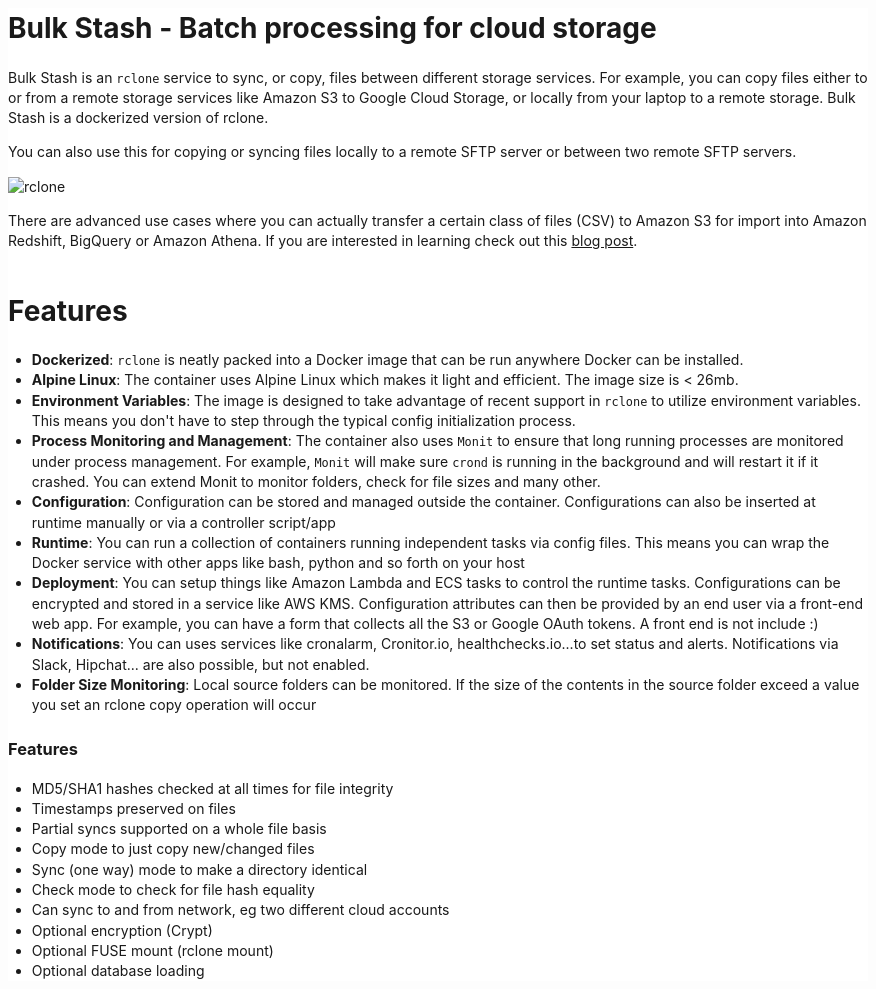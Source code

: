 # Bulk Stash - Batch processing for cloud storage
Bulk Stash is an `rclone` service to sync, or copy, files between different storage services. For example, you can copy files either to or from a remote storage services like Amazon S3 to Google Cloud Storage, or locally from your laptop to a remote storage. Bulk Stash is a dockerized version of rclone.

You can also use this for copying or syncing files locally to a remote SFTP server or between two remote SFTP servers.

![rclone](https://github.com/openbridge/ob_bulkstash/raw/develop/rclone.png "How It Works")

There are advanced use cases where you can actually transfer a certain class of files (CSV) to Amazon S3 for import into Amazon Redshift, BigQuery or Amazon Athena. If you are interested in learning check out this [blog post](https://blog.openbridge.com/how-to-setup-a-batch-data-pipeline-for-csv-files-8c4d0cd7394b).

# Features
* **Dockerized**: `rclone` is neatly packed into a Docker image that can be run anywhere Docker can be installed.
* **Alpine Linux**: The container uses Alpine Linux which makes it light and efficient. The image size is < 26mb.
* **Environment Variables**: The image is designed to take advantage of recent support in `rclone` to utilize environment variables. This means you don't have to step through the typical config initialization process.
* **Process Monitoring and Management**: The container also uses `Monit` to ensure that long running processes are monitored under process management. For example, `Monit` will make sure `crond` is running in the background and will restart it if it crashed. You can extend Monit to monitor folders, check for file sizes and many other.
* **Configuration**: Configuration can be stored and managed outside the container. Configurations can also be inserted at runtime manually or via a controller script/app
* **Runtime**: You can run a collection of containers running independent tasks via config files. This means you can wrap the Docker service with other apps like bash, python and so forth on your host
* **Deployment**: You can setup things like Amazon Lambda and ECS tasks to control the runtime tasks. Configurations can be encrypted and stored in a service like AWS KMS. Configuration attributes can then be provided by an end user via a front-end web app. For example, you can have a form that collects all the S3 or Google OAuth tokens. A front end is not include :)
* **Notifications**: You can uses services like cronalarm, Cronitor.io, healthchecks.io...to set status and alerts. Notifications via Slack, Hipchat... are also possible, but not enabled.
* **Folder Size Monitoring**: Local source folders can be monitored. If the size of the contents in the source folder exceed a value you set an rclone copy operation will occur

### Features
* MD5/SHA1 hashes checked at all times for file integrity
* Timestamps preserved on files
* Partial syncs supported on a whole file basis
* Copy mode to just copy new/changed files
* Sync (one way) mode to make a directory identical
* Check mode to check for file hash equality
* Can sync to and from network, eg two different cloud accounts
* Optional encryption (Crypt)
* Optional FUSE mount (rclone mount)
* Optional database loading
